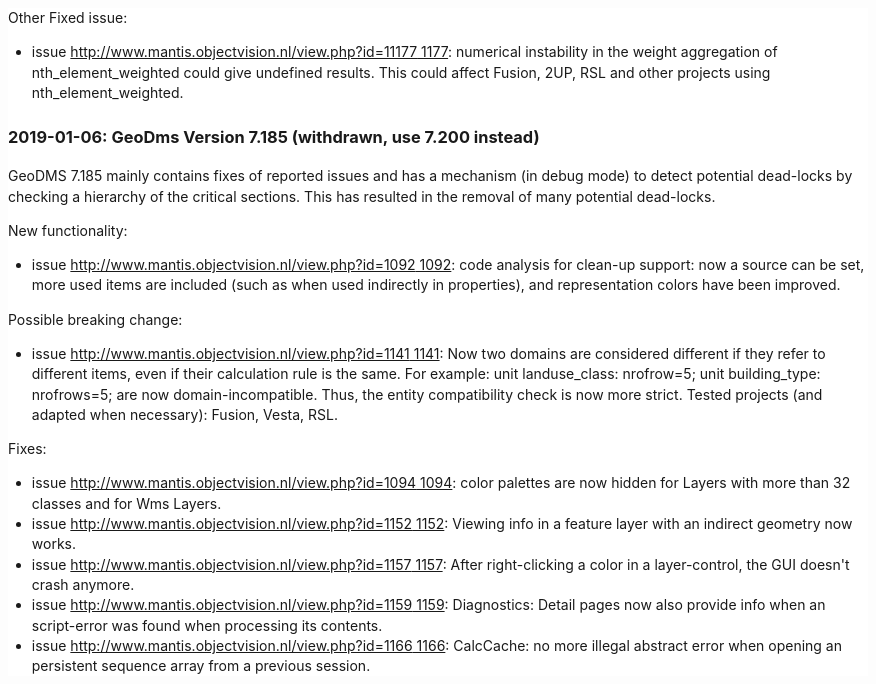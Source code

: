 Other Fixed issue:

-   issue [<http://www.mantis.objectvision.nl/view.php?id=11177>
    1177](http://www.mantis.objectvision.nl/view.php?id=11177_1177 "wikilink"):
    numerical instability in the weight aggregation of
    nth_element_weighted could give undefined results. This could affect
    Fusion, 2UP, RSL and other projects using nth_element_weighted.

### 2019-01-06: GeoDms Version 7.185 (withdrawn, use 7.200 instead)

GeoDMS 7.185 mainly contains fixes of reported issues and has a
mechanism (in debug mode) to detect potential dead-locks by checking a
hierarchy of the critical sections. This has resulted in the removal of
many potential dead-locks.

New functionality:

-   issue [<http://www.mantis.objectvision.nl/view.php?id=1092>
    1092](http://www.mantis.objectvision.nl/view.php?id=1092_1092 "wikilink"):
    code analysis for clean-up support: now a source can be set, more
    used items are included (such as when used indirectly in
    properties), and representation colors have been improved.

Possible breaking change:

-   issue [<http://www.mantis.objectvision.nl/view.php?id=1141>
    1141](http://www.mantis.objectvision.nl/view.php?id=1141_1141 "wikilink"):
    Now two domains are considered different if they refer to different
    items, even if their calculation rule is the same. For example:
    unit<uint32> landuse_class: nrofrow=5; unit<uint32> building_type:
    nrofrows=5; are now domain-incompatible. Thus, the entity
    compatibility check is now more strict. Tested projects (and adapted
    when necessary): Fusion, Vesta, RSL.

Fixes:

-   issue [<http://www.mantis.objectvision.nl/view.php?id=1094>
    1094](http://www.mantis.objectvision.nl/view.php?id=1094_1094 "wikilink"):
    color palettes are now hidden for Layers with more than 32 classes
    and for Wms Layers.
-   issue [<http://www.mantis.objectvision.nl/view.php?id=1152>
    1152](http://www.mantis.objectvision.nl/view.php?id=1152_1152 "wikilink"):
    Viewing info in a feature layer with an indirect geometry now works.
-   issue [<http://www.mantis.objectvision.nl/view.php?id=1157>
    1157](http://www.mantis.objectvision.nl/view.php?id=1157_1157 "wikilink"):
    After right-clicking a color in a layer-control, the GUI doesn't
    crash anymore.
-   issue [<http://www.mantis.objectvision.nl/view.php?id=1159>
    1159](http://www.mantis.objectvision.nl/view.php?id=1159_1159 "wikilink"):
    Diagnostics: Detail pages now also provide info when an script-error
    was found when processing its contents.
-   issue [<http://www.mantis.objectvision.nl/view.php?id=1166>
    1166](http://www.mantis.objectvision.nl/view.php?id=1166_1166 "wikilink"):
    CalcCache: no more illegal abstract error when opening an persistent
    sequence array from a previous session.
